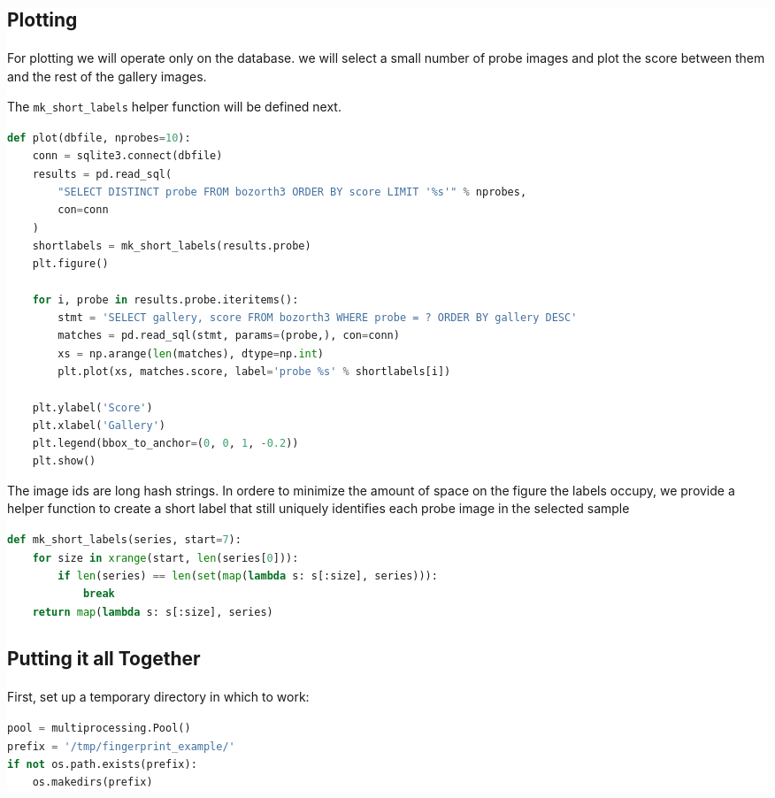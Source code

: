 ## Plotting

For plotting we will operate only on the database. we will select a small
number of probe images and plot the score between them and the rest of
the gallery images.

The `mk_short_labels` helper function will be defined next.

```python
def plot(dbfile, nprobes=10):
    conn = sqlite3.connect(dbfile)
    results = pd.read_sql(
        "SELECT DISTINCT probe FROM bozorth3 ORDER BY score LIMIT '%s'" % nprobes,
        con=conn
    )
    shortlabels = mk_short_labels(results.probe)
    plt.figure()

    for i, probe in results.probe.iteritems():
        stmt = 'SELECT gallery, score FROM bozorth3 WHERE probe = ? ORDER BY gallery DESC'
        matches = pd.read_sql(stmt, params=(probe,), con=conn)
        xs = np.arange(len(matches), dtype=np.int)
        plt.plot(xs, matches.score, label='probe %s' % shortlabels[i])

    plt.ylabel('Score')
    plt.xlabel('Gallery')
    plt.legend(bbox_to_anchor=(0, 0, 1, -0.2))
    plt.show()
```

The image ids are long hash strings. In ordere to minimize the amount of
space on the figure the labels occupy, we provide a helper function to
create a short label that still uniquely identifies each probe image in
the selected sample

```python
def mk_short_labels(series, start=7):
    for size in xrange(start, len(series[0])):
        if len(series) == len(set(map(lambda s: s[:size], series))):
            break
    return map(lambda s: s[:size], series)
```

## Putting it all Together

First, set up a temporary directory in which to work:

```python
pool = multiprocessing.Pool()
prefix = '/tmp/fingerprint_example/'
if not os.path.exists(prefix):
    os.makedirs(prefix)
```

